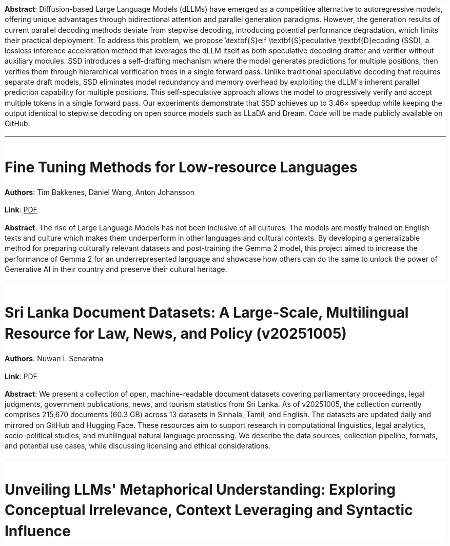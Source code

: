**Abstract**: Diffusion-based Large Language Models (dLLMs) have emerged as a competitive alternative to autoregressive models, offering unique advantages through bidirectional attention and parallel generation paradigms. However, the generation results of current parallel decoding methods deviate from stepwise decoding, introducing potential performance degradation, which limits their practical deployment. To address this problem, we propose \textbf{S}elf \textbf{S}peculative \textbf{D}ecoding (SSD), a lossless inference acceleration method that leverages the dLLM itself as both speculative decoding drafter and verifier without auxiliary modules. SSD introduces a self-drafting mechanism where the model generates predictions for multiple positions, then verifies them through hierarchical verification trees in a single forward pass. Unlike traditional speculative decoding that requires separate draft models, SSD eliminates model redundancy and memory overhead by exploiting the dLLM's inherent parallel prediction capability for multiple positions. This self-speculative approach allows the model to progressively verify and accept multiple tokens in a single forward pass. Our experiments demonstrate that SSD achieves up to 3.46$\times$ speedup while keeping the output identical to stepwise decoding on open source models such as LLaDA and Dream. Code will be made publicly available on GitHub. 

---
# Fine Tuning Methods for Low-resource Languages 

**Authors**: Tim Bakkenes, Daniel Wang, Anton Johansson  

**Link**: [PDF](https://arxiv.org/pdf/2510.04139)  

**Abstract**: The rise of Large Language Models has not been inclusive of all cultures. The models are mostly trained on English texts and culture which makes them underperform in other languages and cultural contexts. By developing a generalizable method for preparing culturally relevant datasets and post-training the Gemma 2 model, this project aimed to increase the performance of Gemma 2 for an underrepresented language and showcase how others can do the same to unlock the power of Generative AI in their country and preserve their cultural heritage. 

---
# Sri Lanka Document Datasets: A Large-Scale, Multilingual Resource for Law, News, and Policy (v20251005) 

**Authors**: Nuwan I. Senaratna  

**Link**: [PDF](https://arxiv.org/pdf/2510.04124)  

**Abstract**: We present a collection of open, machine-readable document datasets covering parliamentary proceedings, legal judgments, government publications, news, and tourism statistics from Sri Lanka. As of v20251005, the collection currently comprises 215,670 documents (60.3 GB) across 13 datasets in Sinhala, Tamil, and English. The datasets are updated daily and mirrored on GitHub and Hugging Face. These resources aim to support research in computational linguistics, legal analytics, socio-political studies, and multilingual natural language processing. We describe the data sources, collection pipeline, formats, and potential use cases, while discussing licensing and ethical considerations. 

---
# Unveiling LLMs' Metaphorical Understanding: Exploring Conceptual Irrelevance, Context Leveraging and Syntactic Influence 
